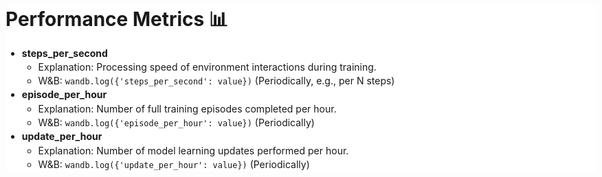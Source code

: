 # Performance Metrics 📊
- **steps_per_second**
  - Explanation: Processing speed of environment interactions during training.
  - W&B: `wandb.log({'steps_per_second': value})` (Periodically, e.g., per N steps)
- **episode_per_hour**
  - Explanation: Number of full training episodes completed per hour.
  - W&B: `wandb.log({'episode_per_hour': value})` (Periodically)
- **update_per_hour**
  - Explanation: Number of model learning updates performed per hour.
  - W&B: `wandb.log({'update_per_hour': value})` (Periodically)
